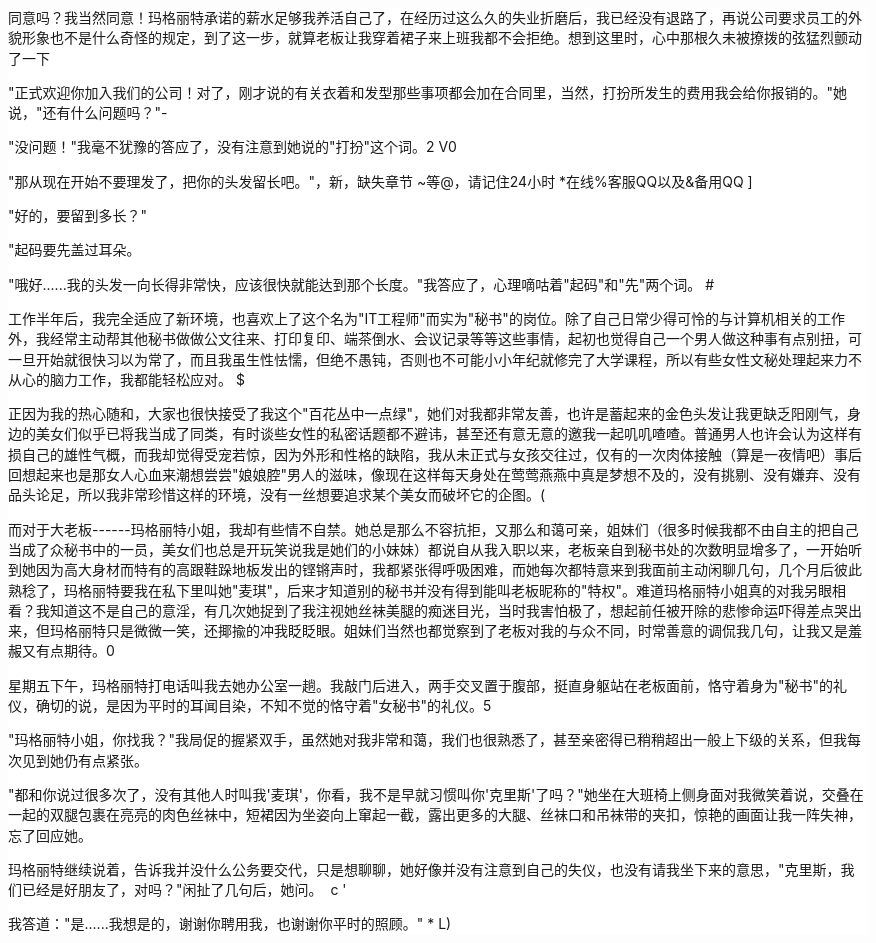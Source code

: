同意吗？我当然同意！玛格丽特承诺的薪水足够我养活自己了，在经历过这么久的失业折磨后，我已经没有退路了，再说公司要求员工的外貌形象也不是什么奇怪的规定，到了这一步，就算老板让我穿着裙子来上班我都不会拒绝。想到这里时，心中那根久未被撩拨的弦猛烈颤动了一下



"正式欢迎你加入我们的公司！对了，刚才说的有关衣着和发型那些事项都会加在合同里，当然，打扮所发生的费用我会给你报销的。"她说，"还有什么问题吗？"-



"没问题！"我毫不犹豫的答应了，没有注意到她说的"打扮"这个词。2 V0



"那从现在开始不要理发了，把你的头发留长吧。"，新，缺失章节 ~等@，请记住24小时 *在线%客服QQ以及&备用QQ ]



"好的，要留到多长？"



"起码要先盖过耳朵。



"哦好......我的头发一向长得非常快，应该很快就能达到那个长度。"我答应了，心理嘀咕着"起码"和"先"两个词。 #



工作半年后，我完全适应了新环境，也喜欢上了这个名为"IT工程师"而实为"秘书"的岗位。除了自己日常少得可怜的与计算机相关的工作外，我经常主动帮其他秘书做做公文往来、打印复印、端茶倒水、会议记录等等这些事情，起初也觉得自己一个男人做这种事有点别扭，可一旦开始就很快习以为常了，而且我虽生性怯懦，但绝不愚钝，否则也不可能小小年纪就修完了大学课程，所以有些女性文秘处理起来力不从心的脑力工作，我都能轻松应对。 $



正因为我的热心随和，大家也很快接受了我这个"百花丛中一点绿"，她们对我都非常友善，也许是蓄起来的金色头发让我更缺乏阳刚气，身边的美女们似乎已将我当成了同类，有时谈些女性的私密话题都不避讳，甚至还有意无意的邀我一起叽叽喳喳。普通男人也许会认为这样有损自己的雄性气概，而我却觉得受宠若惊，因为外形和性格的缺陷，我从未正式与女孩交往过，仅有的一次肉体接触（算是一夜情吧）事后回想起来也是那女人心血来潮想尝尝"娘娘腔"男人的滋味，像现在这样每天身处在莺莺燕燕中真是梦想不及的，没有挑剔、没有嫌弃、没有品头论足，所以我非常珍惜这样的环境，没有一丝想要追求某个美女而破坏它的企图。(



而对于大老板------玛格丽特小姐，我却有些情不自禁。她总是那么不容抗拒，又那么和蔼可亲，姐妹们（很多时候我都不由自主的把自己当成了众秘书中的一员，美女们也总是开玩笑说我是她们的小妹妹）都说自从我入职以来，老板亲自到秘书处的次数明显增多了，一开始听到她因为高大身材而特有的高跟鞋跺地板发出的铿锵声时，我都紧张得呼吸困难，而她每次都特意来到我面前主动闲聊几句，几个月后彼此熟稔了，玛格丽特要我在私下里叫她"麦琪"，后来才知道别的秘书并没有得到能叫老板昵称的"特权"。难道玛格丽特小姐真的对我另眼相看？我知道这不是自己的意淫，有几次她捉到了我注视她丝袜美腿的痴迷目光，当时我害怕极了，想起前任被开除的悲惨命运吓得差点哭出来，但玛格丽特只是微微一笑，还揶揄的冲我眨眨眼。姐妹们当然也都觉察到了老板对我的与众不同，时常善意的调侃我几句，让我又是羞赧又有点期待。0







星期五下午，玛格丽特打电话叫我去她办公室一趟。我敲门后进入，两手交叉置于腹部，挺直身躯站在老板面前，恪守着身为"秘书"的礼仪，确切的说，是因为平时的耳闻目染，不知不觉的恪守着"女秘书"的礼仪。5



"玛格丽特小姐，你找我？"我局促的握紧双手，虽然她对我非常和蔼，我们也很熟悉了，甚至亲密得已稍稍超出一般上下级的关系，但我每次见到她仍有点紧张。



"都和你说过很多次了，没有其他人时叫我'麦琪'，你看，我不是早就习惯叫你'克里斯'了吗？"她坐在大班椅上侧身面对我微笑着说，交叠在一起的双腿包裹在亮亮的肉色丝袜中，短裙因为坐姿向上窜起一截，露出更多的大腿、丝袜口和吊袜带的夹扣，惊艳的画面让我一阵失神，忘了回应她。



玛格丽特继续说着，告诉我并没什么公务要交代，只是想聊聊，她好像并没有注意到自己的失仪，也没有请我坐下来的意思，"克里斯，我们已经是好朋友了，对吗？"闲扯了几句后，她问。  c '



我答道："是......我想是的，谢谢你聘用我，也谢谢你平时的照顾。" * L)


